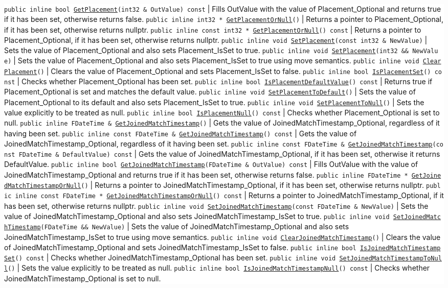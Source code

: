 `public inline bool `[`GetPlacement`](#structFRHAPI__MatchPlayerResponse_1aa3f6490331e68b3024f0b86b578fbfab)`(int32 & OutValue) const` | Fills OutValue with the value of Placement_Optional and returns true if it has been set, otherwise returns false.
`public inline int32 * `[`GetPlacementOrNull`](#structFRHAPI__MatchPlayerResponse_1a352d03f3f3c0c844467c211e557843b0)`()` | Returns a pointer to Placement_Optional, if it has been set, otherwise returns nullptr.
`public inline const int32 * `[`GetPlacementOrNull`](#structFRHAPI__MatchPlayerResponse_1af1eb3a15805b653a47e80dbb5a820c82)`() const` | Returns a pointer to Placement_Optional, if it has been set, otherwise returns nullptr.
`public inline void `[`SetPlacement`](#structFRHAPI__MatchPlayerResponse_1a7e0f1fdb22eca39e4f95cde4439dbc4d)`(const int32 & NewValue)` | Sets the value of Placement_Optional and also sets Placement_IsSet to true.
`public inline void `[`SetPlacement`](#structFRHAPI__MatchPlayerResponse_1accc529ef5214845479dc6951d3a3430e)`(int32 && NewValue)` | Sets the value of Placement_Optional and also sets Placement_IsSet to true using move semantics.
`public inline void `[`ClearPlacement`](#structFRHAPI__MatchPlayerResponse_1af17f01916e8ae6719949d01fff147c80)`()` | Clears the value of Placement_Optional and sets Placement_IsSet to false.
`public inline bool `[`IsPlacementSet`](#structFRHAPI__MatchPlayerResponse_1a6070519f6bac3ecaeefe0b0034cfa324)`() const` | Checks whether Placement_Optional has been set.
`public inline bool `[`IsPlacementDefaultValue`](#structFRHAPI__MatchPlayerResponse_1a28528fa531eae3c5427784c16e7b60ba)`() const` | Returns true if Placement_Optional is set and matches the default value.
`public inline void `[`SetPlacementToDefault`](#structFRHAPI__MatchPlayerResponse_1abea287d7aa6ceeb250e47aefd82fc185)`()` | Sets the value of Placement_Optional to its default and also sets Placement_IsSet to true.
`public inline void `[`SetPlacementToNull`](#structFRHAPI__MatchPlayerResponse_1a0b1f00a583366f2d2c6677f7c52b534a)`()` | Sets the value explicitly to be treated as null.
`public inline bool `[`IsPlacementNull`](#structFRHAPI__MatchPlayerResponse_1a66df7ba9ff95af5c7eec0c4361b10003)`() const` | Checks whether Placement_Optional is set to null.
`public inline FDateTime & `[`GetJoinedMatchTimestamp`](#structFRHAPI__MatchPlayerResponse_1a1afef4833dc7c4f47b70e64e746ebe92)`()` | Gets the value of JoinedMatchTimestamp_Optional, regardless of it having been set.
`public inline const FDateTime & `[`GetJoinedMatchTimestamp`](#structFRHAPI__MatchPlayerResponse_1a052c2a026143ff56e6cc8b86168d0316)`() const` | Gets the value of JoinedMatchTimestamp_Optional, regardless of it having been set.
`public inline const FDateTime & `[`GetJoinedMatchTimestamp`](#structFRHAPI__MatchPlayerResponse_1a7e41c393cd5c30f8169c4b37ad282ba6)`(const FDateTime & DefaultValue) const` | Gets the value of JoinedMatchTimestamp_Optional, if it has been set, otherwise it returns DefaultValue.
`public inline bool `[`GetJoinedMatchTimestamp`](#structFRHAPI__MatchPlayerResponse_1a7dfc9555a469d46191a20f2a4129632a)`(FDateTime & OutValue) const` | Fills OutValue with the value of JoinedMatchTimestamp_Optional and returns true if it has been set, otherwise returns false.
`public inline FDateTime * `[`GetJoinedMatchTimestampOrNull`](#structFRHAPI__MatchPlayerResponse_1a845d885b8ce435168f33de9b043cc3cf)`()` | Returns a pointer to JoinedMatchTimestamp_Optional, if it has been set, otherwise returns nullptr.
`public inline const FDateTime * `[`GetJoinedMatchTimestampOrNull`](#structFRHAPI__MatchPlayerResponse_1aea1e3bb2ffdf5c05aed6ffc5c4178ce9)`() const` | Returns a pointer to JoinedMatchTimestamp_Optional, if it has been set, otherwise returns nullptr.
`public inline void `[`SetJoinedMatchTimestamp`](#structFRHAPI__MatchPlayerResponse_1aa314ebe25a3d3853791b388a5c52a28c)`(const FDateTime & NewValue)` | Sets the value of JoinedMatchTimestamp_Optional and also sets JoinedMatchTimestamp_IsSet to true.
`public inline void `[`SetJoinedMatchTimestamp`](#structFRHAPI__MatchPlayerResponse_1aec799bdeb75e69b995f8ac60f6535503)`(FDateTime && NewValue)` | Sets the value of JoinedMatchTimestamp_Optional and also sets JoinedMatchTimestamp_IsSet to true using move semantics.
`public inline void `[`ClearJoinedMatchTimestamp`](#structFRHAPI__MatchPlayerResponse_1a714cc4de963e4dd7a8a4f620a44f473b)`()` | Clears the value of JoinedMatchTimestamp_Optional and sets JoinedMatchTimestamp_IsSet to false.
`public inline bool `[`IsJoinedMatchTimestampSet`](#structFRHAPI__MatchPlayerResponse_1a16eead1eb53ed4418d294e8afccd381e)`() const` | Checks whether JoinedMatchTimestamp_Optional has been set.
`public inline void `[`SetJoinedMatchTimestampToNull`](#structFRHAPI__MatchPlayerResponse_1a960a65cdb7240a42f2f3cbbfb6b0a1aa)`()` | Sets the value explicitly to be treated as null.
`public inline bool `[`IsJoinedMatchTimestampNull`](#structFRHAPI__MatchPlayerResponse_1a79e91553fe8a482834a19aa3ae5b37ad)`() const` | Checks whether JoinedMatchTimestamp_Optional is set to null.